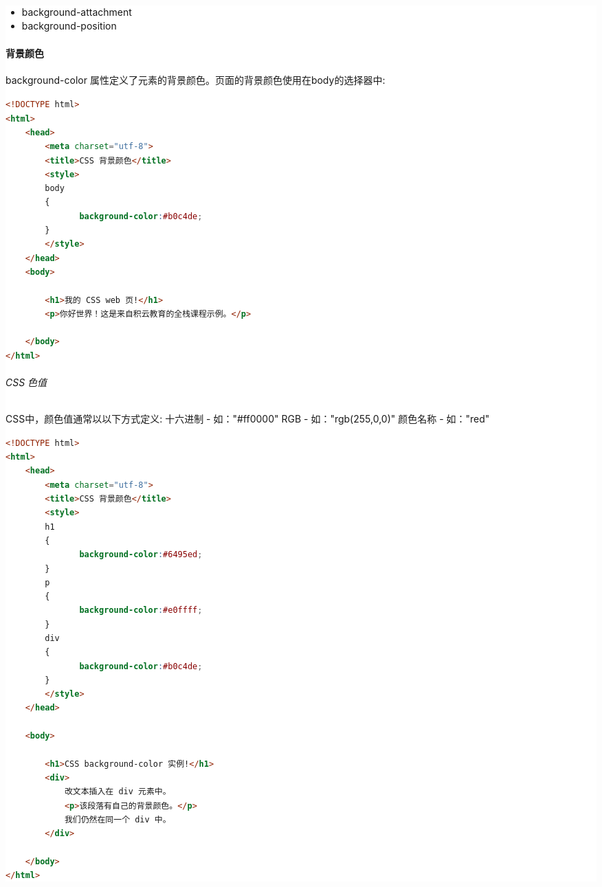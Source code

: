 * background-attachment
* background-position

#### 背景颜色
background-color 属性定义了元素的背景颜色。页面的背景颜色使用在body的选择器中:
```HTML
<!DOCTYPE html>
<html>
    <head>
        <meta charset="utf-8">
        <title>CSS 背景颜色</title>
        <style>
        body
        {
	           background-color:#b0c4de;
        }
        </style>
    </head>
    <body>

        <h1>我的 CSS web 页!</h1>
        <p>你好世界！这是来自积云教育的全栈课程示例。</p>

    </body>
</html>
```
###### CSS 色值
CSS中，颜色值通常以以下方式定义:
十六进制 - 如："#ff0000"
RGB - 如："rgb(255,0,0)"
颜色名称 - 如："red"
```HTML
<!DOCTYPE html>
<html>
    <head>
        <meta charset="utf-8">
        <title>CSS 背景颜色</title>
        <style>
        h1
        {
	           background-color:#6495ed;
        }
        p
        {
	           background-color:#e0ffff;
        }
        div
        {
	           background-color:#b0c4de;
        }
        </style>
    </head>

    <body>

        <h1>CSS background-color 实例!</h1>
        <div>
            改文本插入在 div 元素中。
            <p>该段落有自己的背景颜色。</p>
            我们仍然在同一个 div 中。
        </div>

    </body>
</html>
```